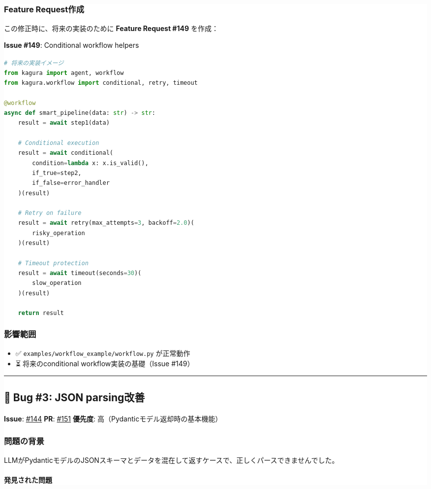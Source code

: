 ### Feature Request作成

この修正時に、将来の実装のために **Feature Request #149** を作成：

**Issue #149**: Conditional workflow helpers

```python
# 将来の実装イメージ
from kagura import agent, workflow
from kagura.workflow import conditional, retry, timeout

@workflow
async def smart_pipeline(data: str) -> str:
    result = await step1(data)

    # Conditional execution
    result = await conditional(
        condition=lambda x: x.is_valid(),
        if_true=step2,
        if_false=error_handler
    )(result)

    # Retry on failure
    result = await retry(max_attempts=3, backoff=2.0)(
        risky_operation
    )(result)

    # Timeout protection
    result = await timeout(seconds=30)(
        slow_operation
    )(result)

    return result
```

### 影響範囲

- ✅ `examples/workflow_example/workflow.py` が正常動作
- ⏳ 将来のconditional workflow実装の基礎（Issue #149）

---

## 🐛 Bug #3: JSON parsing改善

**Issue**: [#144](https://github.com/JFK/kagura-ai/issues/144)
**PR**: [#151](https://github.com/JFK/kagura-ai/pull/151)
**優先度**: 高（Pydanticモデル返却時の基本機能）

### 問題の背景

LLMがPydanticモデルのJSONスキーマとデータを混在して返すケースで、正しくパースできませんでした。

#### 発見された問題
